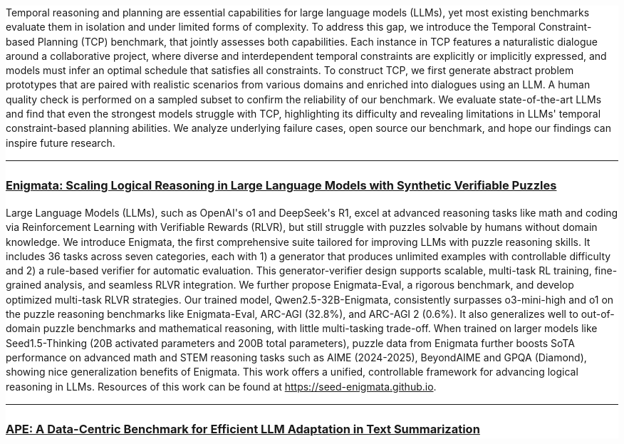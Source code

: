 Temporal reasoning and planning are essential capabilities for large language
models (LLMs), yet most existing benchmarks evaluate them in isolation and
under limited forms of complexity. To address this gap, we introduce the
Temporal Constraint-based Planning (TCP) benchmark, that jointly assesses both
capabilities. Each instance in TCP features a naturalistic dialogue around a
collaborative project, where diverse and interdependent temporal constraints
are explicitly or implicitly expressed, and models must infer an optimal
schedule that satisfies all constraints. To construct TCP, we first generate
abstract problem prototypes that are paired with realistic scenarios from
various domains and enriched into dialogues using an LLM. A human quality check
is performed on a sampled subset to confirm the reliability of our benchmark.
We evaluate state-of-the-art LLMs and find that even the strongest models
struggle with TCP, highlighting its difficulty and revealing limitations in
LLMs' temporal constraint-based planning abilities. We analyze underlying
failure cases, open source our benchmark, and hope our findings can inspire
future research.

---


### [Enigmata: Scaling Logical Reasoning in Large Language Models with Synthetic Verifiable Puzzles](http://arxiv.org/abs/2505.19914v1)

Large Language Models (LLMs), such as OpenAI's o1 and DeepSeek's R1, excel at
advanced reasoning tasks like math and coding via Reinforcement Learning with
Verifiable Rewards (RLVR), but still struggle with puzzles solvable by humans
without domain knowledge. We introduce Enigmata, the first comprehensive suite
tailored for improving LLMs with puzzle reasoning skills. It includes 36 tasks
across seven categories, each with 1) a generator that produces unlimited
examples with controllable difficulty and 2) a rule-based verifier for
automatic evaluation. This generator-verifier design supports scalable,
multi-task RL training, fine-grained analysis, and seamless RLVR integration.
We further propose Enigmata-Eval, a rigorous benchmark, and develop optimized
multi-task RLVR strategies. Our trained model, Qwen2.5-32B-Enigmata,
consistently surpasses o3-mini-high and o1 on the puzzle reasoning benchmarks
like Enigmata-Eval, ARC-AGI (32.8%), and ARC-AGI 2 (0.6%). It also generalizes
well to out-of-domain puzzle benchmarks and mathematical reasoning, with little
multi-tasking trade-off. When trained on larger models like Seed1.5-Thinking
(20B activated parameters and 200B total parameters), puzzle data from Enigmata
further boosts SoTA performance on advanced math and STEM reasoning tasks such
as AIME (2024-2025), BeyondAIME and GPQA (Diamond), showing nice generalization
benefits of Enigmata. This work offers a unified, controllable framework for
advancing logical reasoning in LLMs. Resources of this work can be found at
https://seed-enigmata.github.io.

---


### [APE: A Data-Centric Benchmark for Efficient LLM Adaptation in Text Summarization](http://arxiv.org/abs/2505.19912v1)
